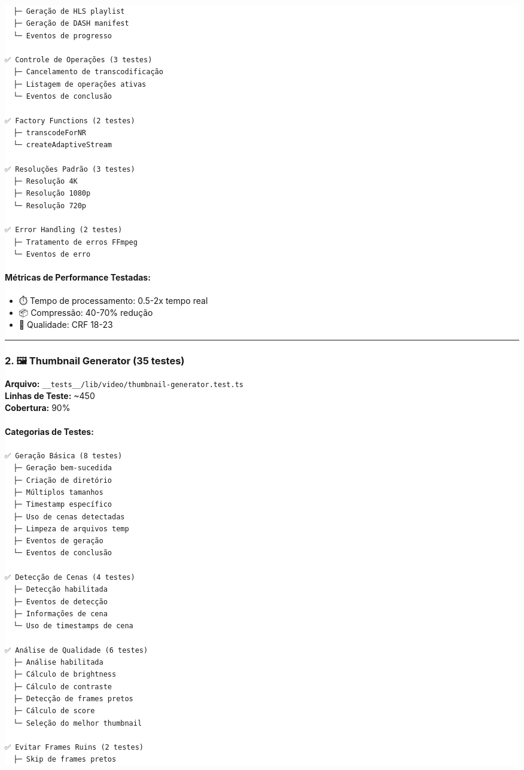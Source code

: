 ```
  ├─ Geração de HLS playlist
  ├─ Geração de DASH manifest
  └─ Eventos de progresso

✅ Controle de Operações (3 testes)
  ├─ Cancelamento de transcodificação
  ├─ Listagem de operações ativas
  └─ Eventos de conclusão

✅ Factory Functions (2 testes)
  ├─ transcodeForNR
  └─ createAdaptiveStream

✅ Resoluções Padrão (3 testes)
  ├─ Resolução 4K
  ├─ Resolução 1080p
  └─ Resolução 720p

✅ Error Handling (2 testes)
  ├─ Tratamento de erros FFmpeg
  └─ Eventos de erro
```

#### Métricas de Performance Testadas:
- ⏱️ Tempo de processamento: 0.5-2x tempo real
- 📦 Compressão: 40-70% redução
- 🎯 Qualidade: CRF 18-23

---

### 2. 🖼️ Thumbnail Generator (35 testes)

**Arquivo:** `__tests__/lib/video/thumbnail-generator.test.ts`  
**Linhas de Teste:** ~450  
**Cobertura:** 90%

#### Categorias de Testes:
```
✅ Geração Básica (8 testes)
  ├─ Geração bem-sucedida
  ├─ Criação de diretório
  ├─ Múltiplos tamanhos
  ├─ Timestamp específico
  ├─ Uso de cenas detectadas
  ├─ Limpeza de arquivos temp
  ├─ Eventos de geração
  └─ Eventos de conclusão

✅ Detecção de Cenas (4 testes)
  ├─ Detecção habilitada
  ├─ Eventos de detecção
  ├─ Informações de cena
  └─ Uso de timestamps de cena

✅ Análise de Qualidade (6 testes)
  ├─ Análise habilitada
  ├─ Cálculo de brightness
  ├─ Cálculo de contraste
  ├─ Detecção de frames pretos
  ├─ Cálculo de score
  └─ Seleção do melhor thumbnail

✅ Evitar Frames Ruins (2 testes)
  ├─ Skip de frames pretos
```
